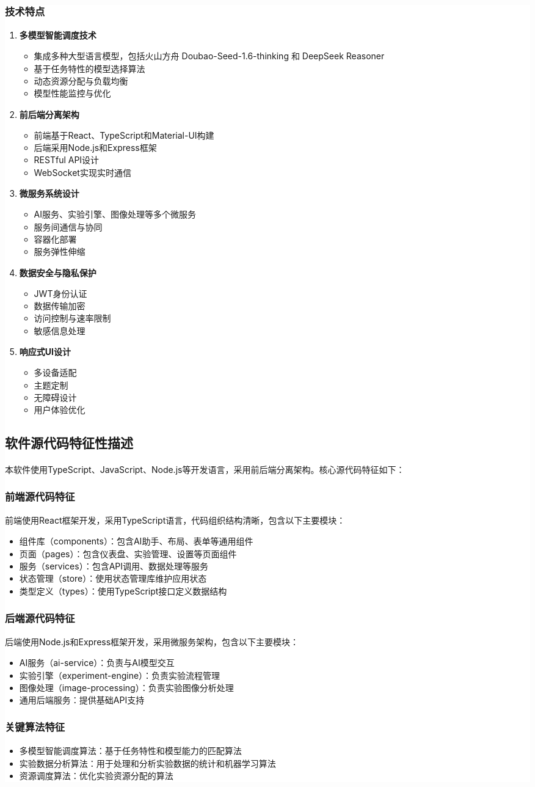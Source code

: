 ### 技术特点

1. **多模型智能调度技术**
   - 集成多种大型语言模型，包括火山方舟 Doubao-Seed-1.6-thinking 和 DeepSeek Reasoner
   - 基于任务特性的模型选择算法
   - 动态资源分配与负载均衡
   - 模型性能监控与优化

2. **前后端分离架构**
   - 前端基于React、TypeScript和Material-UI构建
   - 后端采用Node.js和Express框架
   - RESTful API设计
   - WebSocket实现实时通信

3. **微服务系统设计**
   - AI服务、实验引擎、图像处理等多个微服务
   - 服务间通信与协同
   - 容器化部署
   - 服务弹性伸缩

4. **数据安全与隐私保护**
   - JWT身份认证
   - 数据传输加密
   - 访问控制与速率限制
   - 敏感信息处理

5. **响应式UI设计**
   - 多设备适配
   - 主题定制
   - 无障碍设计
   - 用户体验优化

## 软件源代码特征性描述

本软件使用TypeScript、JavaScript、Node.js等开发语言，采用前后端分离架构。核心源代码特征如下：

### 前端源代码特征
前端使用React框架开发，采用TypeScript语言，代码组织结构清晰，包含以下主要模块：
- 组件库（components）：包含AI助手、布局、表单等通用组件
- 页面（pages）：包含仪表盘、实验管理、设置等页面组件
- 服务（services）：包含API调用、数据处理等服务
- 状态管理（store）：使用状态管理库维护应用状态
- 类型定义（types）：使用TypeScript接口定义数据结构

### 后端源代码特征
后端使用Node.js和Express框架开发，采用微服务架构，包含以下主要模块：
- AI服务（ai-service）：负责与AI模型交互
- 实验引擎（experiment-engine）：负责实验流程管理
- 图像处理（image-processing）：负责实验图像分析处理
- 通用后端服务：提供基础API支持

### 关键算法特征
- 多模型智能调度算法：基于任务特性和模型能力的匹配算法
- 实验数据分析算法：用于处理和分析实验数据的统计和机器学习算法
- 资源调度算法：优化实验资源分配的算法
